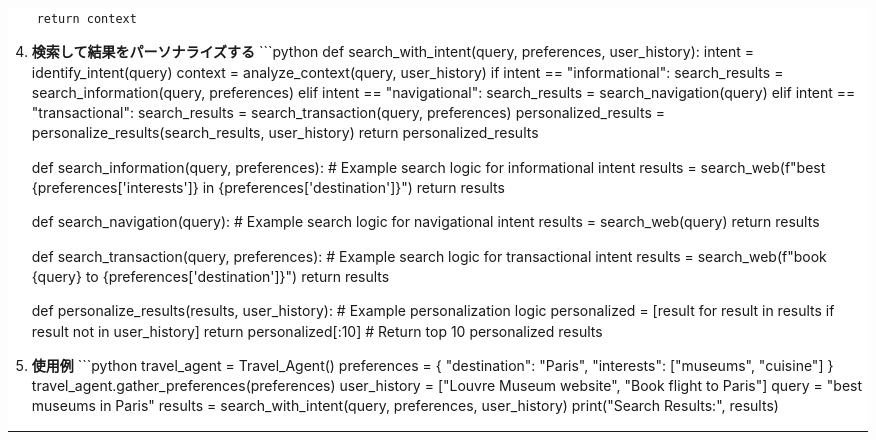    ```  
       return context
   ```  
4. **検索して結果をパーソナライズする** ```python
   def search_with_intent(query, preferences, user_history):
       intent = identify_intent(query)
       context = analyze_context(query, user_history)
       if intent == "informational":
           search_results = search_information(query, preferences)
       elif intent == "navigational":
           search_results = search_navigation(query)
       elif intent == "transactional":
           search_results = search_transaction(query, preferences)
       personalized_results = personalize_results(search_results, user_history)
       return personalized_results

   def search_information(query, preferences):
       # Example search logic for informational intent
       results = search_web(f"best {preferences['interests']} in {preferences['destination']}")
       return results

   def search_navigation(query):
       # Example search logic for navigational intent
       results = search_web(query)
       return results

   def search_transaction(query, preferences):
       # Example search logic for transactional intent
       results = search_web(f"book {query} to {preferences['destination']}")
       return results

   def personalize_results(results, user_history):
       # Example personalization logic
       personalized = [result for result in results if result not in user_history]
       return personalized[:10]  # Return top 10 personalized results
   ```  
5. **使用例** ```python
   travel_agent = Travel_Agent()
   preferences = {
       "destination": "Paris",
       "interests": ["museums", "cuisine"]
   }
   travel_agent.gather_preferences(preferences)
   user_history = ["Louvre Museum website", "Book flight to Paris"]
   query = "best museums in Paris"
   results = search_with_intent(query, preferences, user_history)
   print("Search Results:", results)
   ```  

---  